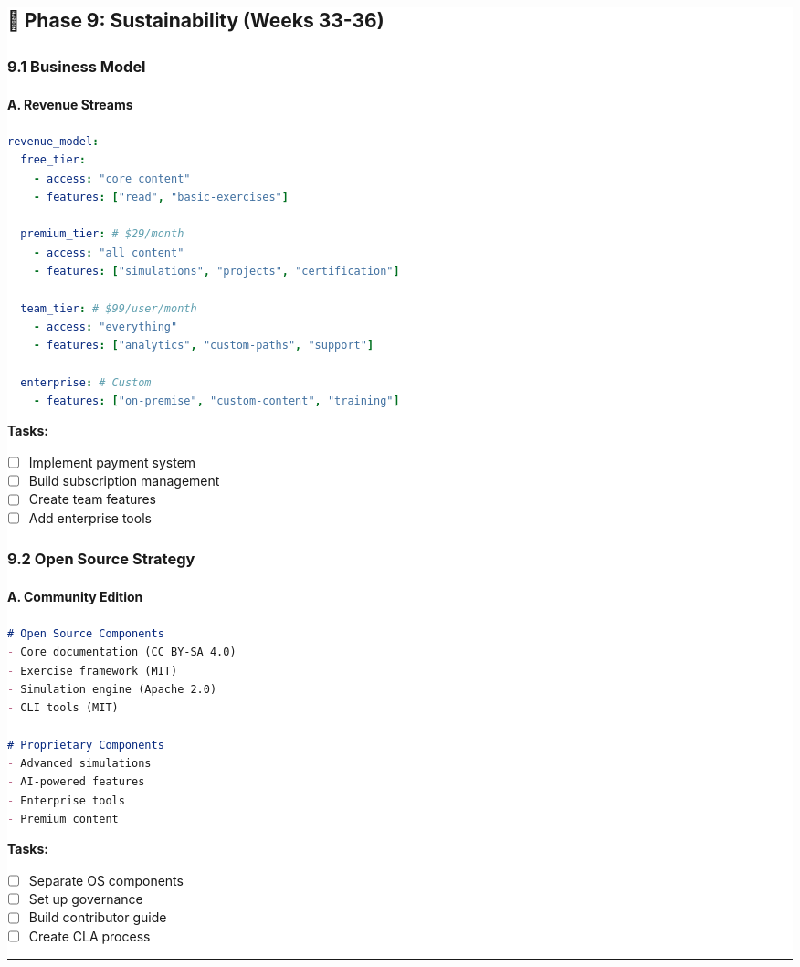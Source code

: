 
## 💼 Phase 9: Sustainability (Weeks 33-36)

### 9.1 Business Model

#### A. Revenue Streams
```yaml
revenue_model:
  free_tier:
    - access: "core content"
    - features: ["read", "basic-exercises"]
    
  premium_tier: # $29/month
    - access: "all content"
    - features: ["simulations", "projects", "certification"]
    
  team_tier: # $99/user/month
    - access: "everything"
    - features: ["analytics", "custom-paths", "support"]
    
  enterprise: # Custom
    - features: ["on-premise", "custom-content", "training"]
```

**Tasks:**
- [ ] Implement payment system
- [ ] Build subscription management
- [ ] Create team features
- [ ] Add enterprise tools

### 9.2 Open Source Strategy

#### A. Community Edition
```markdown
# Open Source Components
- Core documentation (CC BY-SA 4.0)
- Exercise framework (MIT)
- Simulation engine (Apache 2.0)
- CLI tools (MIT)

# Proprietary Components
- Advanced simulations
- AI-powered features
- Enterprise tools
- Premium content
```

**Tasks:**
- [ ] Separate OS components
- [ ] Set up governance
- [ ] Build contributor guide
- [ ] Create CLA process

---